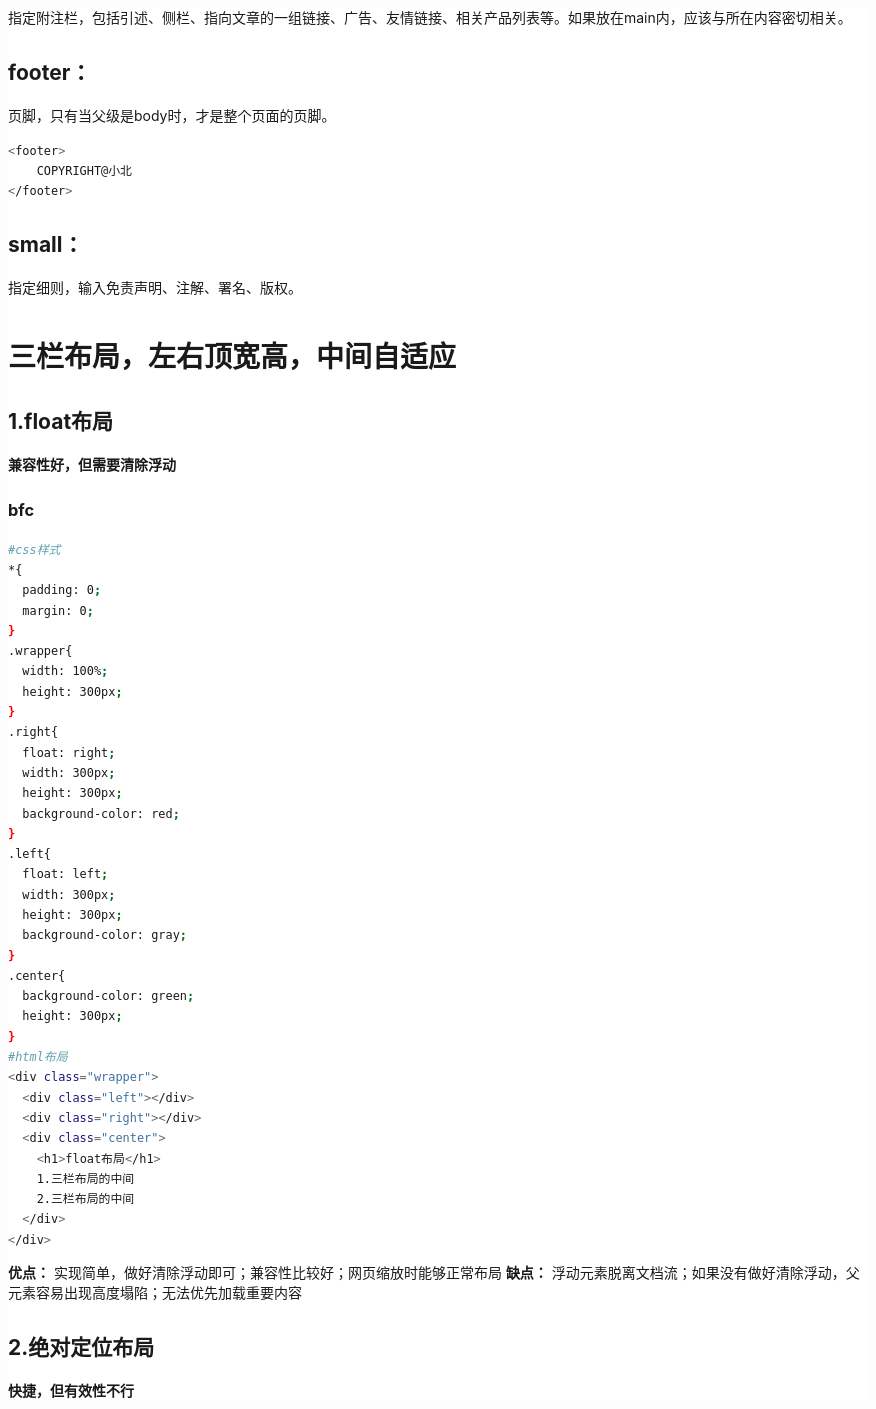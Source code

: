 指定附注栏，包括引述、侧栏、指向文章的一组链接、广告、友情链接、相关产品列表等。如果放在main内，应该与所在内容密切相关。
## footer：
页脚，只有当父级是body时，才是整个页面的页脚。
```bash
<footer>
    COPYRIGHT@小北
</footer>
```
## small：
指定细则，输入免责声明、注解、署名、版权。
# 三栏布局，左右顶宽高，中间自适应
## 1.float布局
**兼容性好，但需要清除浮动**
### bfc
```bash
#css样式
*{
  padding: 0;
  margin: 0;
}
.wrapper{
  width: 100%;
  height: 300px;
}
.right{
  float: right;
  width: 300px;
  height: 300px;
  background-color: red;
}
.left{
  float: left;
  width: 300px;
  height: 300px;
  background-color: gray;
}
.center{
  background-color: green;
  height: 300px;
}
#html布局
<div class="wrapper">
  <div class="left"></div>
  <div class="right"></div>
  <div class="center">
    <h1>float布局</h1>
    1.三栏布局的中间
    2.三栏布局的中间
  </div>
</div>
```
**优点：**
实现简单，做好清除浮动即可；兼容性比较好；网页缩放时能够正常布局
**缺点：**
浮动元素脱离文档流；如果没有做好清除浮动，父元素容易出现高度塌陷；无法优先加载重要内容
## 2.绝对定位布局
**快捷，但有效性不行**
```bash
```